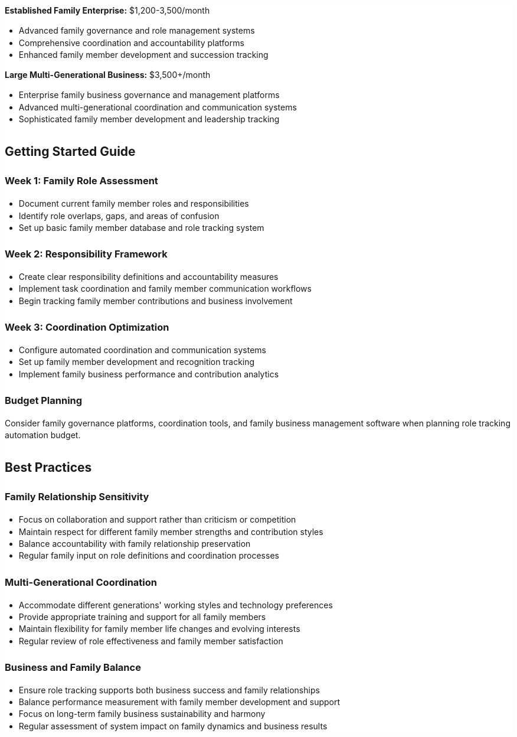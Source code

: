 **Established Family Enterprise:** $1,200-3,500/month  
- Advanced family governance and role management systems
- Comprehensive coordination and accountability platforms
- Enhanced family member development and succession tracking

**Large Multi-Generational Business:** $3,500+/month
- Enterprise family business governance and management platforms
- Advanced multi-generational coordination and communication systems
- Sophisticated family member development and leadership tracking

## Getting Started Guide

### Week 1: Family Role Assessment
- Document current family member roles and responsibilities
- Identify role overlaps, gaps, and areas of confusion
- Set up basic family member database and role tracking system

### Week 2: Responsibility Framework
- Create clear responsibility definitions and accountability measures
- Implement task coordination and family member communication workflows
- Begin tracking family member contributions and business involvement

### Week 3: Coordination Optimization
- Configure automated coordination and communication systems
- Set up family member development and recognition tracking
- Implement family business performance and contribution analytics

### Budget Planning
Consider family governance platforms, coordination tools, and family business management software when planning role tracking automation budget.

## Best Practices

### Family Relationship Sensitivity
- Focus on collaboration and support rather than criticism or competition
- Maintain respect for different family member strengths and contribution styles
- Balance accountability with family relationship preservation
- Regular family input on role definitions and coordination processes

### Multi-Generational Coordination
- Accommodate different generations' working styles and technology preferences
- Provide appropriate training and support for all family members
- Maintain flexibility for family member life changes and evolving interests
- Regular review of role effectiveness and family member satisfaction

### Business and Family Balance
- Ensure role tracking supports both business success and family relationships
- Balance performance measurement with family member development and support
- Focus on long-term family business sustainability and harmony
- Regular assessment of system impact on family dynamics and business results
